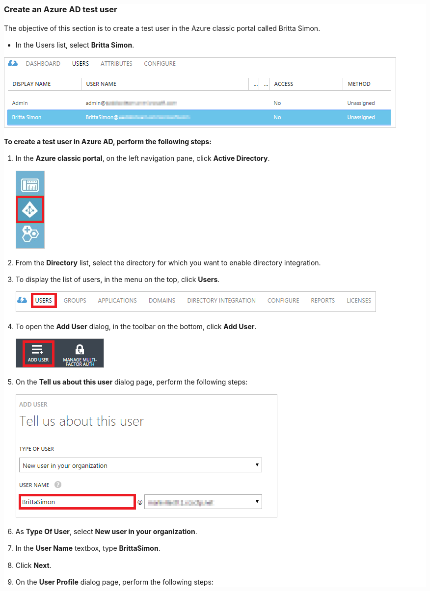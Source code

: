 ### Create an Azure AD test user
The objective of this section is to create a test user in the Azure classic portal called Britta Simon.  

* In the Users list, select **Britta Simon**.

![Create Azure AD User][20]

**To create a test user in Azure AD, perform the following steps:**

1. In the **Azure classic portal**, on the left navigation pane, click **Active Directory**.
   
    ![Creating an Azure AD test user](./media/active-directory-saas-adpetime-tutorial/create_aaduser_09.png) 
2. From the **Directory** list, select the directory for which you want to enable directory integration.
3. To display the list of users, in the menu on the top, click **Users**.
   
    ![Creating an Azure AD test user](./media/active-directory-saas-adpetime-tutorial/create_aaduser_03.png) 
4. To open the **Add User** dialog, in the toolbar on the bottom, click **Add User**.
   
    ![Creating an Azure AD test user](./media/active-directory-saas-adpetime-tutorial/create_aaduser_04.png) 
5. On the **Tell us about this user** dialog page, perform the following steps:
   
    ![Creating an Azure AD test user](./media/active-directory-saas-adpetime-tutorial/create_aaduser_05.png)  
 1. As **Type Of User**, select **New user in your organization**.
 2. In the **User Name** textbox, type **BrittaSimon**. 
 3. Click **Next**.
6. On the **User Profile** dialog page, perform the following steps:
   

[1]: ./media/active-directory-saas-adpetime-tutorial/tutorial_general_01.png
[2]: ./media/active-directory-saas-adpetime-tutorial/tutorial_general_02.png
[3]: ./media/active-directory-saas-adpetime-tutorial/tutorial_general_03.png
[4]: ./media/active-directory-saas-adpetime-tutorial/tutorial_general_04.png
[6]: ./media/active-directory-saas-adpetime-tutorial/tutorial_general_05.png
[10]: ./media/active-directory-saas-adpetime-tutorial/tutorial_general_06.png
[11]: ./media/active-directory-saas-adpetime-tutorial/tutorial_general_07.png
[20]: ./media/active-directory-saas-adpetime-tutorial/tutorial_general_100.png
[200]: ./media/active-directory-saas-adpetime-tutorial/tutorial_general_200.png
[201]: ./media/active-directory-saas-adpetime-tutorial/tutorial_general_201.png
[203]: ./media/active-directory-saas-adpetime-tutorial/tutorial_general_203.png
[204]: ./media/active-directory-saas-adpetime-tutorial/tutorial_general_204.png
[205]: ./media/active-directory-saas-adpetime-tutorial/tutorial_general_205.png